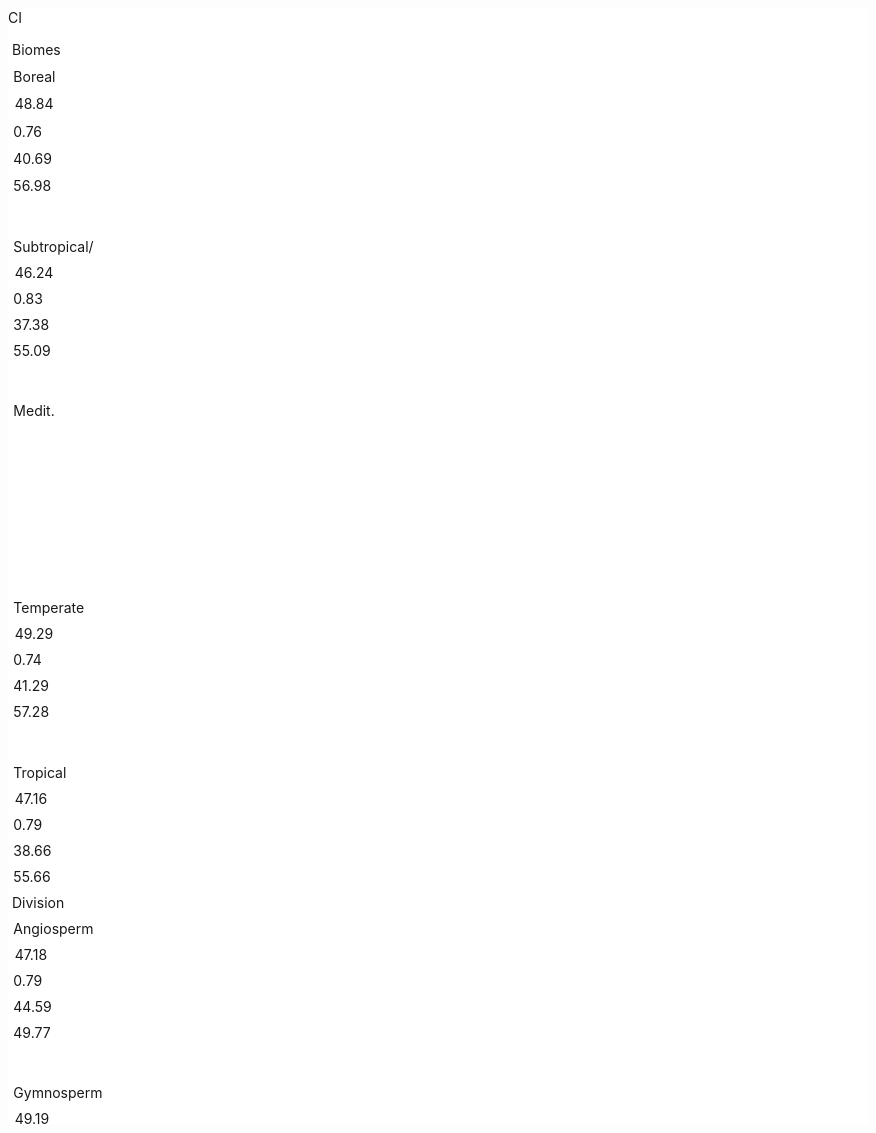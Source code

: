 CI</p></td></tr><tr style="height:11pt"><td style="width:48pt;border-top-style:solid;border-top-width:1pt;border-left-style:solid;border-left-width:1pt"><p class="s43" style="padding-top: 1pt;padding-left: 3pt;text-indent: 0pt;line-height: 9pt;text-align: left;">Biomes</p></td><td style="width:54pt;border-top-style:solid;border-top-width:1pt"><p class="s43" style="padding-top: 1pt;padding-left: 4pt;text-indent: 0pt;line-height: 9pt;text-align: left;">Boreal</p></td><td style="width:41pt;border-top-style:solid;border-top-width:1pt"><p class="s43" style="padding-top: 1pt;padding-left: 5pt;text-indent: 0pt;line-height: 9pt;text-align: left;">48.84</p></td><td style="width:24pt;border-top-style:solid;border-top-width:1pt"><p class="s43" style="padding-top: 1pt;padding-left: 4pt;text-indent: 0pt;line-height: 9pt;text-align: left;">0.76</p></td><td style="width:40pt;border-top-style:solid;border-top-width:1pt"><p class="s43" style="padding-top: 1pt;padding-left: 4pt;text-indent: 0pt;line-height: 9pt;text-align: left;">40.69</p></td><td style="width:41pt;border-top-style:solid;border-top-width:1pt;border-right-style:solid;border-right-width:1pt"><p class="s43" style="padding-top: 1pt;padding-left: 4pt;text-indent: 0pt;line-height: 9pt;text-align: left;">56.98</p></td></tr><tr style="height:10pt"><td style="width:48pt;border-left-style:solid;border-left-width:1pt"><p style="text-indent: 0pt;text-align: left;"><br/></p></td><td style="width:54pt"><p class="s43" style="padding-left: 4pt;text-indent: 0pt;line-height: 9pt;text-align: left;">Subtropical/</p></td><td style="width:41pt"><p class="s43" style="padding-left: 5pt;text-indent: 0pt;line-height: 9pt;text-align: left;">46.24</p></td><td style="width:24pt"><p class="s43" style="padding-left: 4pt;text-indent: 0pt;line-height: 9pt;text-align: left;">0.83</p></td><td style="width:40pt"><p class="s43" style="padding-left: 4pt;text-indent: 0pt;line-height: 9pt;text-align: left;">37.38</p></td><td style="width:41pt;border-right-style:solid;border-right-width:1pt"><p class="s43" style="padding-left: 4pt;text-indent: 0pt;line-height: 9pt;text-align: left;">55.09</p></td></tr><tr style="height:10pt"><td style="width:48pt;border-left-style:solid;border-left-width:1pt"><p style="text-indent: 0pt;text-align: left;"><br/></p></td><td style="width:54pt"><p class="s43" style="padding-left: 4pt;text-indent: 0pt;line-height: 9pt;text-align: left;">Medit.</p></td><td style="width:41pt"><p style="text-indent: 0pt;text-align: left;"><br/></p></td><td style="width:24pt"><p style="text-indent: 0pt;text-align: left;"><br/></p></td><td style="width:40pt"><p style="text-indent: 0pt;text-align: left;"><br/></p></td><td style="width:41pt;border-right-style:solid;border-right-width:1pt"><p style="text-indent: 0pt;text-align: left;"><br/></p></td></tr><tr style="height:10pt"><td style="width:48pt;border-left-style:solid;border-left-width:1pt"><p style="text-indent: 0pt;text-align: left;"><br/></p></td><td style="width:54pt"><p class="s43" style="padding-left: 4pt;text-indent: 0pt;line-height: 9pt;text-align: left;">Temperate</p></td><td style="width:41pt"><p class="s43" style="padding-left: 5pt;text-indent: 0pt;line-height: 9pt;text-align: left;">49.29</p></td><td style="width:24pt"><p class="s43" style="padding-left: 4pt;text-indent: 0pt;line-height: 9pt;text-align: left;">0.74</p></td><td style="width:40pt"><p class="s43" style="padding-left: 4pt;text-indent: 0pt;line-height: 9pt;text-align: left;">41.29</p></td><td style="width:41pt;border-right-style:solid;border-right-width:1pt"><p class="s43" style="padding-left: 4pt;text-indent: 0pt;line-height: 9pt;text-align: left;">57.28</p></td></tr><tr style="height:10pt"><td style="width:48pt;border-left-style:solid;border-left-width:1pt"><p style="text-indent: 0pt;text-align: left;"><br/></p></td><td style="width:54pt"><p class="s43" style="padding-left: 4pt;text-indent: 0pt;line-height: 9pt;text-align: left;">Tropical</p></td><td style="width:41pt"><p class="s43" style="padding-left: 5pt;text-indent: 0pt;line-height: 9pt;text-align: left;">47.16</p></td><td style="width:24pt"><p class="s43" style="padding-left: 4pt;text-indent: 0pt;line-height: 9pt;text-align: left;">0.79</p></td><td style="width:40pt"><p class="s43" style="padding-left: 4pt;text-indent: 0pt;line-height: 9pt;text-align: left;">38.66</p></td><td style="width:41pt;border-right-style:solid;border-right-width:1pt"><p class="s43" style="padding-left: 4pt;text-indent: 0pt;line-height: 9pt;text-align: left;">55.66</p></td></tr><tr style="height:10pt"><td style="width:48pt;border-left-style:solid;border-left-width:1pt"><p class="s43" style="padding-left: 3pt;text-indent: 0pt;line-height: 9pt;text-align: left;">Division</p></td><td style="width:54pt"><p class="s43" style="padding-left: 4pt;text-indent: 0pt;line-height: 9pt;text-align: left;">Angiosperm</p></td><td style="width:41pt"><p class="s43" style="padding-left: 5pt;text-indent: 0pt;line-height: 9pt;text-align: left;">47.18</p></td><td style="width:24pt"><p class="s43" style="padding-left: 4pt;text-indent: 0pt;line-height: 9pt;text-align: left;">0.79</p></td><td style="width:40pt"><p class="s43" style="padding-left: 4pt;text-indent: 0pt;line-height: 9pt;text-align: left;">44.59</p></td><td style="width:41pt;border-right-style:solid;border-right-width:1pt"><p class="s43" style="padding-left: 4pt;text-indent: 0pt;line-height: 9pt;text-align: left;">49.77</p></td></tr><tr style="height:10pt"><td style="width:48pt;border-left-style:solid;border-left-width:1pt"><p style="text-indent: 0pt;text-align: left;"><br/></p></td><td style="width:54pt"><p class="s43" style="padding-left: 4pt;text-indent: 0pt;line-height: 9pt;text-align: left;">Gymnosperm</p></td><td style="width:41pt"><p class="s43" style="padding-left: 5pt;text-indent: 0pt;line-height: 9pt;text-align: left;">49.19</p></td><td style="width:24pt">